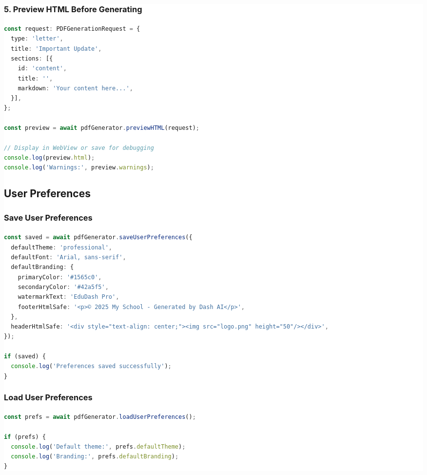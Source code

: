 ### 5. Preview HTML Before Generating

```typescript
const request: PDFGenerationRequest = {
  type: 'letter',
  title: 'Important Update',
  sections: [{
    id: 'content',
    title: '',
    markdown: 'Your content here...',
  }],
};

const preview = await pdfGenerator.previewHTML(request);

// Display in WebView or save for debugging
console.log(preview.html);
console.log('Warnings:', preview.warnings);
```

## User Preferences

### Save User Preferences

```typescript
const saved = await pdfGenerator.saveUserPreferences({
  defaultTheme: 'professional',
  defaultFont: 'Arial, sans-serif',
  defaultBranding: {
    primaryColor: '#1565c0',
    secondaryColor: '#42a5f5',
    watermarkText: 'EduDash Pro',
    footerHtmlSafe: '<p>© 2025 My School - Generated by Dash AI</p>',
  },
  headerHtmlSafe: '<div style="text-align: center;"><img src="logo.png" height="50"/></div>',
});

if (saved) {
  console.log('Preferences saved successfully');
}
```

### Load User Preferences

```typescript
const prefs = await pdfGenerator.loadUserPreferences();

if (prefs) {
  console.log('Default theme:', prefs.defaultTheme);
  console.log('Branding:', prefs.defaultBranding);
}
```
